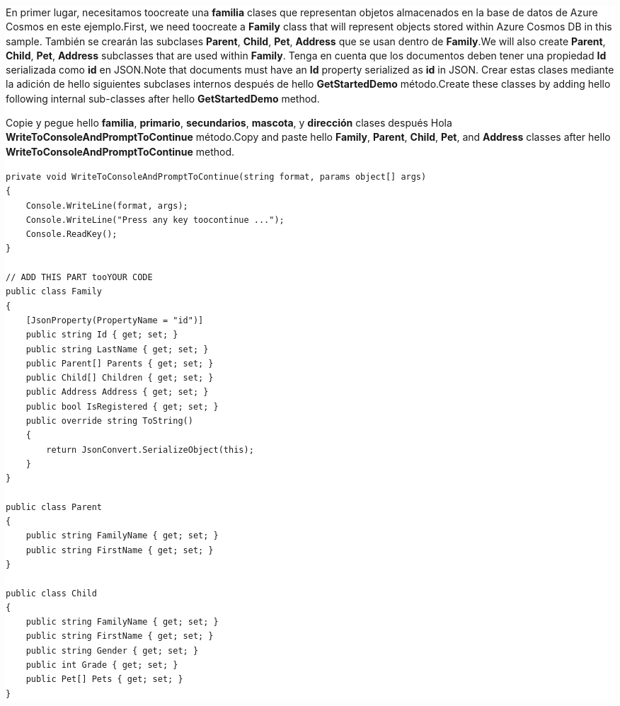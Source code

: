 <span data-ttu-id="48834-201">En primer lugar, necesitamos toocreate una **familia** clases que representan objetos almacenados en la base de datos de Azure Cosmos en este ejemplo.</span><span class="sxs-lookup"><span data-stu-id="48834-201">First, we need toocreate a **Family** class that will represent objects stored within Azure Cosmos DB in this sample.</span></span> <span data-ttu-id="48834-202">También se crearán las subclases **Parent**, **Child**, **Pet**, **Address** que se usan dentro de **Family**.</span><span class="sxs-lookup"><span data-stu-id="48834-202">We will also create **Parent**, **Child**, **Pet**, **Address** subclasses that are used within **Family**.</span></span> <span data-ttu-id="48834-203">Tenga en cuenta que los documentos deben tener una propiedad **Id** serializada como **id** en JSON.</span><span class="sxs-lookup"><span data-stu-id="48834-203">Note that documents must have an **Id** property serialized as **id** in JSON.</span></span> <span data-ttu-id="48834-204">Crear estas clases mediante la adición de hello siguientes subclases internos después de hello **GetStartedDemo** método.</span><span class="sxs-lookup"><span data-stu-id="48834-204">Create these classes by adding hello following internal sub-classes after hello **GetStartedDemo** method.</span></span>

<span data-ttu-id="48834-205">Copie y pegue hello **familia**, **primario**, **secundarios**, **mascota**, y **dirección** clases después Hola **WriteToConsoleAndPromptToContinue** método.</span><span class="sxs-lookup"><span data-stu-id="48834-205">Copy and paste hello **Family**, **Parent**, **Child**, **Pet**, and **Address** classes after hello **WriteToConsoleAndPromptToContinue** method.</span></span>

    private void WriteToConsoleAndPromptToContinue(string format, params object[] args)
    {
        Console.WriteLine(format, args);
        Console.WriteLine("Press any key toocontinue ...");
        Console.ReadKey();
    }

    // ADD THIS PART tooYOUR CODE
    public class Family
    {
        [JsonProperty(PropertyName = "id")]
        public string Id { get; set; }
        public string LastName { get; set; }
        public Parent[] Parents { get; set; }
        public Child[] Children { get; set; }
        public Address Address { get; set; }
        public bool IsRegistered { get; set; }
        public override string ToString()
        {
            return JsonConvert.SerializeObject(this);
        }
    }

    public class Parent
    {
        public string FamilyName { get; set; }
        public string FirstName { get; set; }
    }

    public class Child
    {
        public string FamilyName { get; set; }
        public string FirstName { get; set; }
        public string Gender { get; set; }
        public int Grade { get; set; }
        public Pet[] Pets { get; set; }
    }


[keys]: media/documentdb-get-started/nosql-tutorial-keys.png
[cosmos-db-create-account]: create-documentdb-dotnet.md#create-account